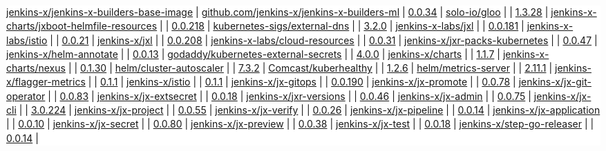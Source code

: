 [jenkins-x/jenkins-x-builders-base-image](https://github.com/jenkins-x/jenkins-x-builders-base-image) | [github.com/jenkins-x/jenkins-x-builders-ml](https://github.com/jenkins-x/jenkins-x-builders-ml.git) | [0.0.34]() | 
[solo-io/gloo](https://github.com/solo-io/gloo) |  | [1.3.28](https://github.com/solo-io/gloo/releases/tag/v1.3.28) | 
[jenkins-x-charts/jxboot-helmfile-resources](https://github.com/jenkins-x-charts/jxboot-helmfile-resources) |  | [0.0.218]() | 
[kubernetes-sigs/external-dns](https://github.com/kubernetes-sigs/external-dns) |  | [3.2.0]() | 
[jenkins-x-labs/jxl](https://github.com/jenkins-x-labs/jxl) |  | [0.0.181](https://github.com/jenkins-x-labs/jxl/releases/tag/v0.0.181) | 
[jenkins-x-labs/istio](https://github.com/jenkins-x-labs/istio) |  | [0.0.21]() | 
[jenkins-x/jxl](https://github.com/jenkins-x/jxl) |  | [0.0.208]() | 
[jenkins-x-labs/cloud-resources](https://github.com/jenkins-x-labs/cloud-resources) |  | [0.0.31]() | 
[jenkins-x/jxr-packs-kubernetes](https://github.com/jenkins-x/jxr-packs-kubernetes) |  | [0.0.47]() | 
[jenkins-x/helm-annotate](https://github.com/jenkins-x/helm-annotate) |  | [0.0.13]() | 
[godaddy/kubernetes-external-secrets](https://github.com/godaddy/kubernetes-external-secrets) |  | [4.0.0]() | 
[jenkins-x/charts](https://github.com/jenkins-x/charts) |  | [1.1.7]() | 
[jenkins-x-charts/nexus](https://github.com/jenkins-x-charts/nexus) |  | [0.1.30]() | 
[helm/cluster-autoscaler](https://github.com/helm/charts/tree/master/stable/cluster-autoscaler) |  | [7.3.2]() | 
[Comcast/kuberhealthy](https://github.com/Comcast/kuberhealthy) |  | [1.2.6]() | 
[helm/metrics-server](https://github.com/helm/charts/tree/master/stable/metrics-server) |  | [2.11.1]() | 
[jenkins-x/flagger-metrics](https://github.com/jenkins-x/flagger-metrics) |  | [0.1.1]() | 
[jenkins-x/istio](https://github.com/jenkins-x/istio) |  | [0.1.1]() | 
[jenkins-x/jx-gitops](https://github.com/jenkins-x/jx-gitops) |  | [0.0.190](https://github.com/jenkins-x/jx-gitops/releases/tag/v0.0.190) | 
[jenkins-x/jx-promote](https://github.com/jenkins-x/jx-promote) |  | [0.0.78](https://github.com/jenkins-x/jx-promote/releases/tag/v0.0.78) | 
[jenkins-x/jx-git-operator](https://github.com/jenkins-x/jx-git-operator) |  | [0.0.83](https://github.com/jenkins-x/jx-git-operator/releases/tag/v0.0.83) | 
[jenkins-x/jx-extsecret](https://github.com/jenkins-x/jx-extsecret) |  | [0.0.18](https://github.com/jenkins-x/jx-extsecret/releases/tag/v0.0.18) | 
[jenkins-x/jxr-versions](https://github.com/jenkins-x/jxr-versions) |  | [0.0.46](https://github.com/jenkins-x/jxr-versions/releases/tag/v0.0.46) | 
[jenkins-x/jx-admin](https://github.com/jenkins-x/jx-admin) |  | [0.0.75](https://github.com/jenkins-x/jx-admin/releases/tag/v0.0.75) | 
[jenkins-x/jx-cli](https://github.com/jenkins-x/jx-cli) |  | [3.0.224](https://github.com/jenkins-x/jx-cli/releases/tag/v3.0.224) | 
[jenkins-x/jx-project](https://github.com/jenkins-x/jx-project) |  | [0.0.55](https://github.com/jenkins-x/jx-project/releases/tag/v0.0.55) | 
[jenkins-x/jx-verify](https://github.com/jenkins-x/jx-verify) |  | [0.0.26](https://github.com/jenkins-x/jx-verify/releases/tag/v0.0.26) | 
[jenkins-x/jx-pipeline](https://github.com/jenkins-x/jx-pipeline) |  | [0.0.14](https://github.com/jenkins-x/jx-pipeline/releases/tag/v0.0.14) | 
[jenkins-x/jx-application](https://github.com/jenkins-x/jx-application) |  | [0.0.10](https://github.com/jenkins-x/jx-application/releases/tag/v0.0.10) | 
[jenkins-x/jx-secret](https://github.com/jenkins-x/jx-secret) |  | [0.0.80](https://github.com/jenkins-x/jx-secret/releases/tag/v0.0.80) | 
[jenkins-x/jx-preview](https://github.com/jenkins-x/jx-preview) |  | [0.0.38](https://github.com/jenkins-x/jx-preview/releases/tag/v0.0.38) | 
[jenkins-x/jx-test](https://github.com/jenkins-x/jx-test) |  | [0.0.18](https://github.com/jenkins-x/jx-test/releases/tag/v0.0.18) | 
[jenkins-x/step-go-releaser](https://github.com/jenkins-x/step-go-releaser) |  | [0.0.14]() | 
